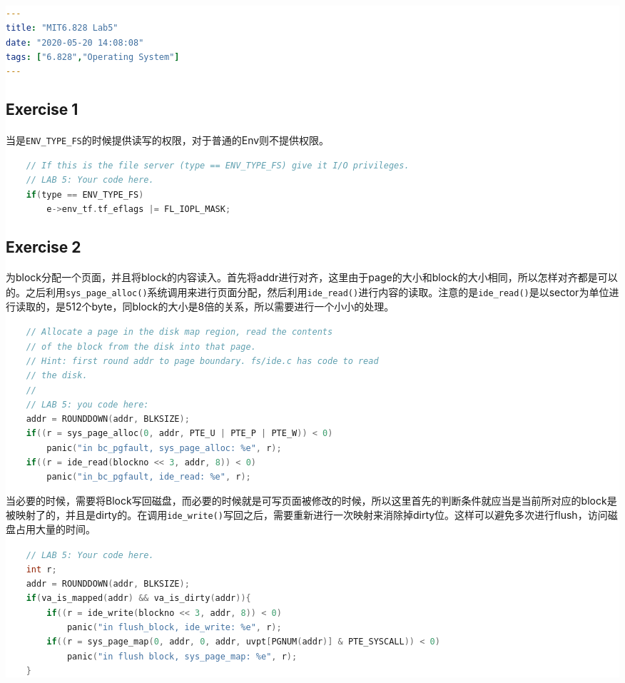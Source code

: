 ```yaml
---
title: "MIT6.828 Lab5"
date: "2020-05-20 14:08:08"
tags: ["6.828","Operating System"]
---
```




## Exercise 1

当是`ENV_TYPE_FS`的时候提供读写的权限，对于普通的Env则不提供权限。

```c
	// If this is the file server (type == ENV_TYPE_FS) give it I/O privileges.
	// LAB 5: Your code here.
	if(type == ENV_TYPE_FS)
		e->env_tf.tf_eflags |= FL_IOPL_MASK;
```



## Exercise 2

为block分配一个页面，并且将block的内容读入。首先将addr进行对齐，这里由于page的大小和block的大小相同，所以怎样对齐都是可以的。之后利用`sys_page_alloc()`系统调用来进行页面分配，然后利用`ide_read()`进行内容的读取。注意的是`ide_read()`是以sector为单位进行读取的，是512个byte，同block的大小是8倍的关系，所以需要进行一个小小的处理。

```c
	// Allocate a page in the disk map region, read the contents
	// of the block from the disk into that page.
	// Hint: first round addr to page boundary. fs/ide.c has code to read
	// the disk.
	//
	// LAB 5: you code here:
	addr = ROUNDDOWN(addr, BLKSIZE);
	if((r = sys_page_alloc(0, addr, PTE_U | PTE_P | PTE_W)) < 0)
		panic("in bc_pgfault, sys_page_alloc: %e", r);
	if((r = ide_read(blockno << 3, addr, 8)) < 0)
		panic("in_bc_pgfault, ide_read: %e", r);
```

当必要的时候，需要将Block写回磁盘，而必要的时候就是可写页面被修改的时候，所以这里首先的判断条件就应当是当前所对应的block是被映射了的，并且是dirty的。在调用`ide_write()`写回之后，需要重新进行一次映射来消除掉dirty位。这样可以避免多次进行flush，访问磁盘占用大量的时间。

```c
	// LAB 5: Your code here.
	int r;
	addr = ROUNDDOWN(addr, BLKSIZE);
	if(va_is_mapped(addr) && va_is_dirty(addr)){
		if((r = ide_write(blockno << 3, addr, 8)) < 0)
			panic("in flush_block, ide_write: %e", r);
		if((r = sys_page_map(0, addr, 0, addr, uvpt[PGNUM(addr)] & PTE_SYSCALL)) < 0)
			panic("in flush block, sys_page_map: %e", r);
	}
```
